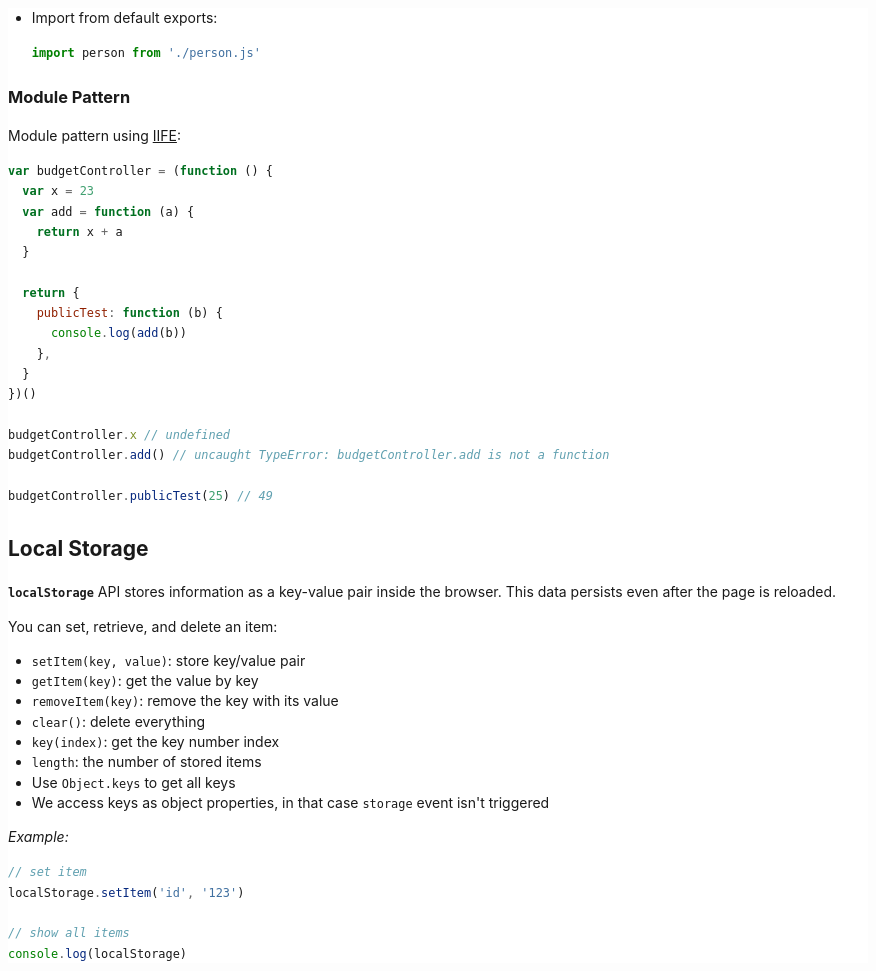 - Import from default exports:

  ```javascript
  import person from './person.js'
  ```

### Module Pattern

Module pattern using [IIFE](#immediately-invoked-function-expression-iife):

```javascript
var budgetController = (function () {
  var x = 23
  var add = function (a) {
    return x + a
  }

  return {
    publicTest: function (b) {
      console.log(add(b))
    },
  }
})()

budgetController.x // undefined
budgetController.add() // uncaught TypeError: budgetController.add is not a function

budgetController.publicTest(25) // 49
```

## Local Storage

**`localStorage`** API stores information as a key-value pair inside the browser. This data persists even after the page is reloaded.

You can set, retrieve, and delete an item:

- `setItem(key, value)`: store key/value pair
- `getItem(key)`: get the value by key
- `removeItem(key)`: remove the key with its value
- `clear()`: delete everything
- `key(index)`: get the key number index
- `length`: the number of stored items
- Use `Object.keys` to get all keys
- We access keys as object properties, in that case `storage` event isn't triggered

_Example:_

```javascript
// set item
localStorage.setItem('id', '123')

// show all items
console.log(localStorage)
```
